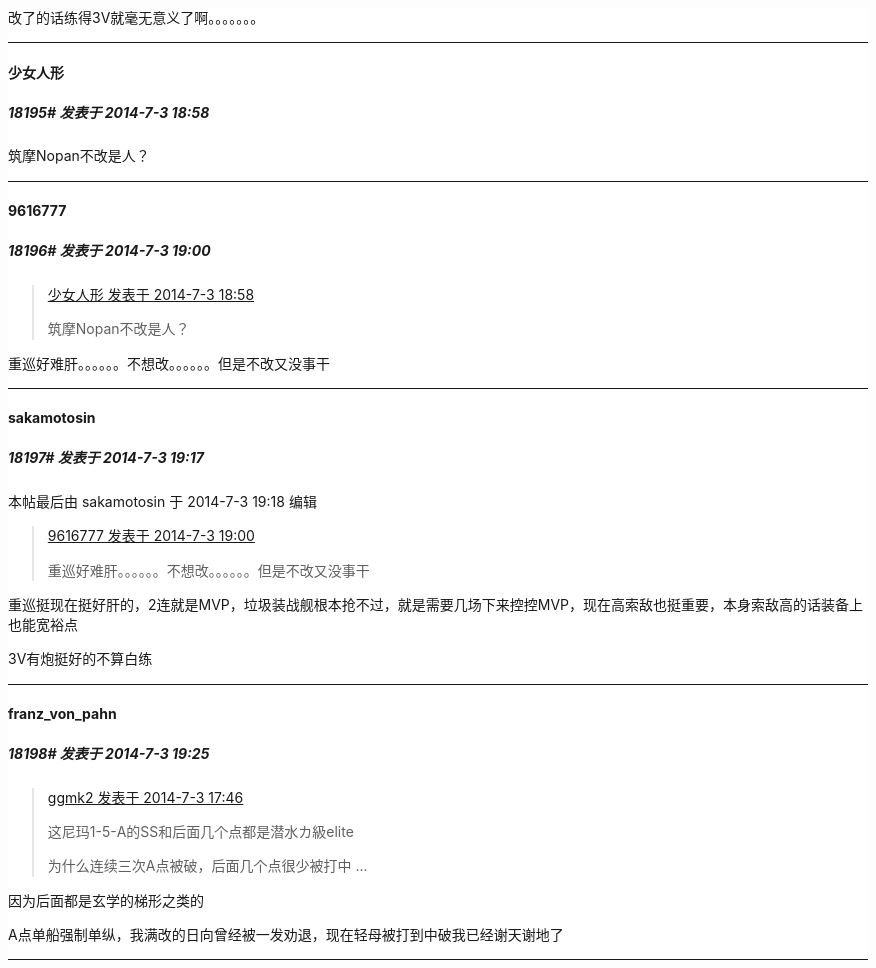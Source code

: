 改了的话练得3V就毫无意义了啊。。。。。。。


-----

####  少女人形  
##### 18195#       发表于 2014-7-3 18:58


筑摩Nopan不改是人？


-----

####  9616777  
##### 18196#       发表于 2014-7-3 19:00


<blockquote><a href="httphttps://bbs.saraba1st.com/2b/forum.php?mod=redirect&amp;goto=findpost&amp;pid=25956111&amp;ptid=930880" target="_blank">少女人形 发表于 2014-7-3 18:58</a>

筑摩Nopan不改是人？</blockquote>
重巡好难肝。。。。。。不想改。。。。。。但是不改又没事干


-----

####  sakamotosin  
##### 18197#       发表于 2014-7-3 19:17


 本帖最后由 sakamotosin 于 2014-7-3 19:18 编辑 
<blockquote><a href="httphttps://bbs.saraba1st.com/2b/forum.php?mod=redirect&amp;goto=findpost&amp;pid=25956139&amp;ptid=930880" target="_blank">9616777 发表于 2014-7-3 19:00</a>

重巡好难肝。。。。。。不想改。。。。。。但是不改又没事干</blockquote>
重巡挺现在挺好肝的，2连就是MVP，垃圾装战舰根本抢不过，就是需要几场下来控控MVP，现在高索敌也挺重要，本身索敌高的话装备上也能宽裕点

3V有炮挺好的不算白练


-----

####  franz_von_pahn  
##### 18198#       发表于 2014-7-3 19:25


<blockquote><a href="httphttps://bbs.saraba1st.com/2b/forum.php?mod=redirect&amp;goto=findpost&amp;pid=25955352&amp;ptid=930880" target="_blank">ggmk2 发表于 2014-7-3 17:46</a>

这尼玛1-5-A的SS和后面几个点都是潜水カ級elite

为什么连续三次A点被破，后面几个点很少被打中 ...</blockquote>
因为后面都是玄学的梯形之类的

A点单船强制单纵，我满改的日向曾经被一发劝退，现在轻母被打到中破我已经谢天谢地了


-----
